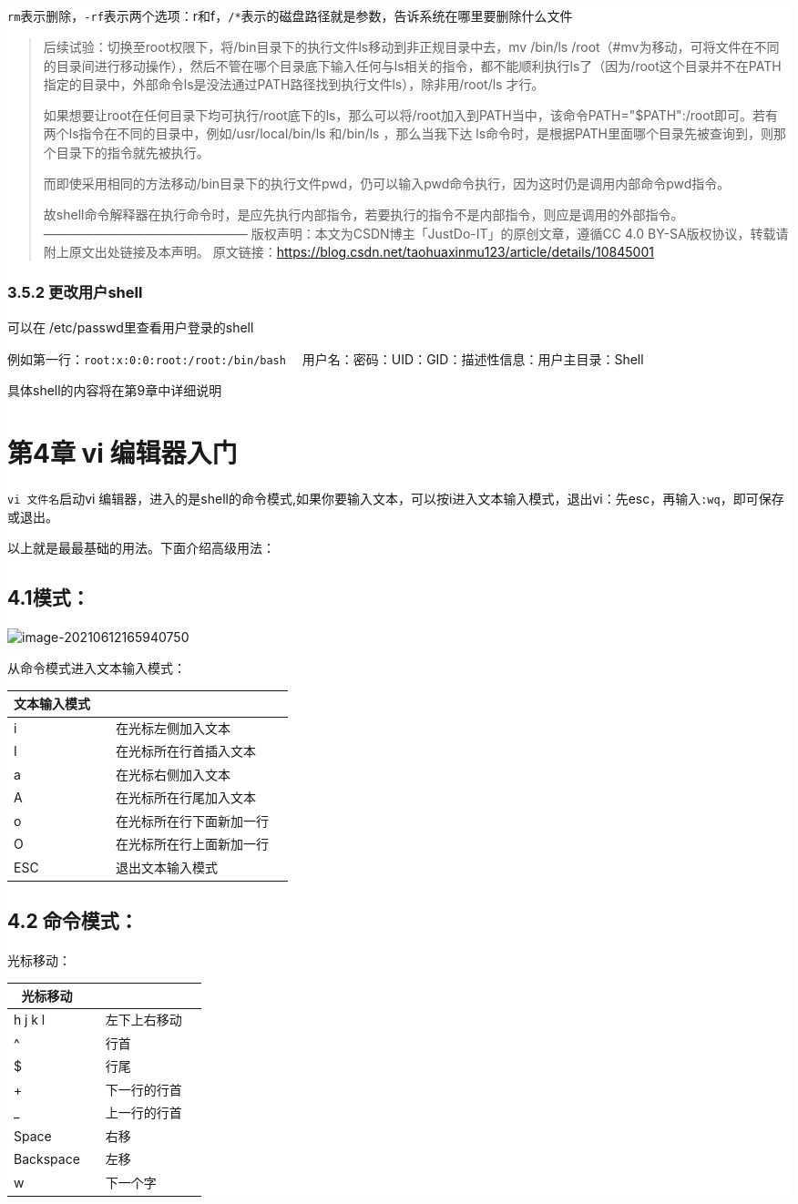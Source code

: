 ```rm```表示删除，```-rf```表示两个选项：r和f，```/*```表示的磁盘路径就是参数，告诉系统在哪里要删除什么文件
>后续试验：切换至root权限下，将/bin目录下的执行文件ls移动到非正规目录中去，mv /bin/ls /root（#mv为移动，可将文件在不同的目录间进行移动操作），然后不管在哪个目录底下输入任何与ls相关的指令，都不能顺利执行ls了（因为/root这个目录并不在PATH指定的目录中，外部命令ls是没法通过PATH路径找到执行文件ls），除非用/root/ls 才行。
>
>如果想要让root在任何目录下均可执行/root底下的ls，那么可以将/root加入到PATH当中，该命令PATH="$PATH":/root即可。若有两个ls指令在不同的目录中，例如/usr/local/bin/ls 和/bin/ls ，那么当我下达 ls命令时，是根据PATH里面哪个目录先被查询到，则那个目录下的指令就先被执行。
>
>而即使采用相同的方法移动/bin目录下的执行文件pwd，仍可以输入pwd命令执行，因为这时仍是调用内部命令pwd指令。
>
>故shell命令解释器在执行命令时，是应先执行内部指令，若要执行的指令不是内部指令，则应是调用的外部指令。
>————————————————
>版权声明：本文为CSDN博主「JustDo-IT」的原创文章，遵循CC 4.0 BY-SA版权协议，转载请附上原文出处链接及本声明。
>原文链接：https://blog.csdn.net/taohuaxinmu123/article/details/10845001

### 3.5.2 更改用户shell

可以在 /etc/passwd里查看用户登录的shell

例如第一行：`root:x:0:0:root:/root:/bin/bash`
 　用户名：密码：UID：GID：描述性信息：用户主目录：Shell　

具体shell的内容将在第9章中详细说明

# 第4章 vi 编辑器入门

`vi 文件名`启动vi 编辑器，进入的是shell的命令模式,如果你要输入文本，可以按i进入文本输入模式，退出vi：先esc，再输入`:wq`，即可保存或退出。

以上就是最最基础的用法。下面介绍高级用法：

## 4.1模式：

![image-20210612165940750](C:\Users\Charon\AppData\Roaming\Typora\typora-user-images\image-20210612165940750.png)





从命令模式进入文本输入模式：

| 文本输入模式 |      |                          |      |
| ------------ | ---- | ------------------------ | ---- |
| i            |      | 在光标左侧加入文本       |      |
| I            |      | 在光标所在行首插入文本   |      |
| a            |      | 在光标右侧加入文本       |      |
| A            |      | 在光标所在行尾加入文本   |      |
| o            |      | 在光标所在行下面新加一行 |      |
| O            |      | 在光标所在行上面新加一行 |      |
| ESC          |      | 退出文本输入模式         |      |

## 4.2 命令模式：

光标移动：

| 光标移动  |      |              |      |
| --------- | ---- | ------------ | ---- |
| h j k l   |      | 左下上右移动 |      |
| ^         |      | 行首         |      |
| $         |      | 行尾         |      |
| +         |      | 下一行的行首 |      |
| _         |      | 上一行的行首 |      |
| Space     |      | 右移         |      |
| Backspace |      | 左移         |      |
| w         |      | 下一个字     |      |
```